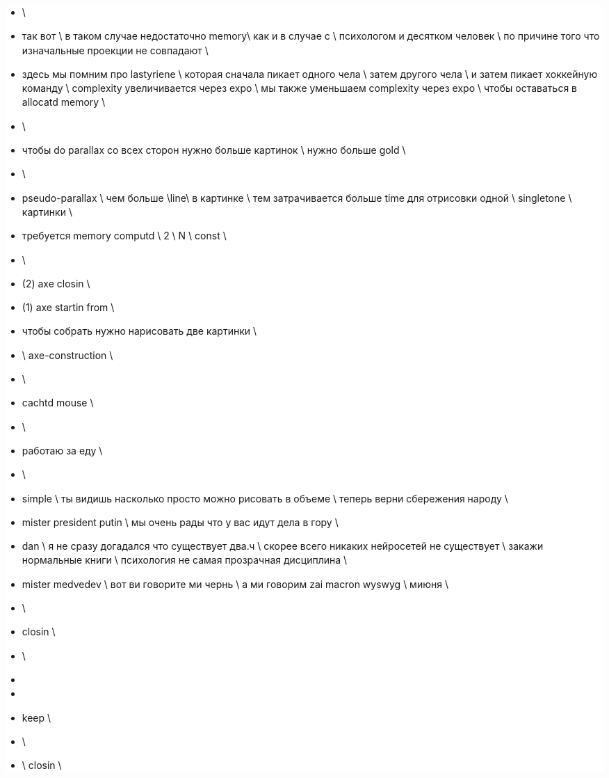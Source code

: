 * \

* так вот \ в таком случае недостаточно memory\ как и в случае с \ психологом и десятком человек \ по причине того что изначальные проекции не совпадают \ 

* здесь мы помним про lastyriene \ которая сначала пикает одного чела \ затем другого чела \ и затем пикает хоккейную команду \ complexity увеличивается через expo \ мы также уменьшаем complexity через expo \ чтобы оставаться в allocatd memory \

* \

* чтобы do parallax со всех сторон нужно больше картинок \ нужно больше gold \

* \

* pseudo-parallax \ чем больше \line\ в картинке \ тем затрачивается больше time для отрисовки одной \ singletone \ картинки \

* требуется memory computd \ 2 \ N \ const \

* \

* (2) axe closin \

* (1) axe startin from \

* чтобы собрать нужно нарисовать две картинки \ 

* \ axe-construction \ 

* \

* cachtd mouse \

* \

* работаю за еду \

* \

* simple \ ты видишь насколько просто можно рисовать в объеме \ теперь верни сбережения народу \

* mister president putin \ мы очень рады что у вас идут дела в гору \  

* dan \ я не сразу догадался что существует два.ч \ скорее всего никаких нейросетей не существует \ закажи нормальные книги \ психология не самая прозрачная дисциплина \ 

* mister medvedev \ вот ви говорите ми чернь \ а ми говорим zai macron wyswyg \ миюня \

* \

* closin \

* \

* 

* 

* keep \

* \

* \ closin \ 

